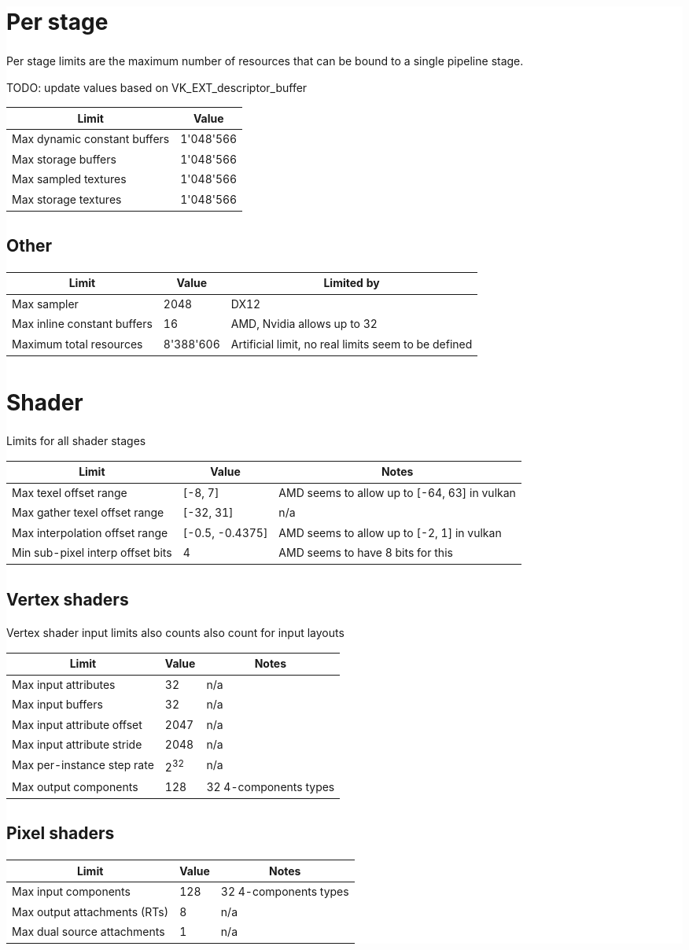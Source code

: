 # Per stage

Per stage limits are the maximum number of resources that can be bound to a single pipeline stage.

TODO: update values based on VK_EXT_descriptor_buffer

Limit                        | Value
-----------------------------|-----------
Max dynamic constant buffers | 1'048'566
Max storage buffers          | 1'048'566
Max sampled textures         | 1'048'566
Max storage textures         | 1'048'566

## Other

Limit                                  | Value | Limited by
---------------------------------------|-------|------------
Max sampler                            | 2048  | DX12
Max inline constant buffers            | 16    | AMD, Nvidia allows up to 32
Maximum total resources                | 8'388'606 | Artificial limit, no real limits seem to be defined

# Shader

Limits for all shader stages

Limit                            | Value           | Notes
---------------------------------|-----------------|-------
Max texel offset range           | [-8, 7]         | AMD seems to allow up to [-64, 63] in vulkan
Max gather texel offset range    | [-32, 31]       | n/a
Max interpolation offset range   | [-0.5, -0.4375] | AMD seems to allow up to [-2, 1] in vulkan
Min sub-pixel interp offset bits | 4               | AMD seems to have 8 bits for this

## Vertex shaders

Vertex shader input limits also counts also count for input layouts

Limit                      | Value          | Notes
---------------------------|----------------|-------
Max input attributes       | 32             | n/a
Max input buffers          | 32             | n/a
Max input attribute offset | 2047           | n/a
Max input attribute stride | 2048           | n/a
Max per-instance step rate | 2<sup>32</sup> | n/a
Max output components      | 128            | 32 4-components types

## Pixel shaders

Limit                        | Value | Notes
-----------------------------|-------|-------
Max input components         | 128   | 32 4-components types
Max output attachments (RTs) | 8     | n/a
Max dual source attachments  | 1     | n/a

